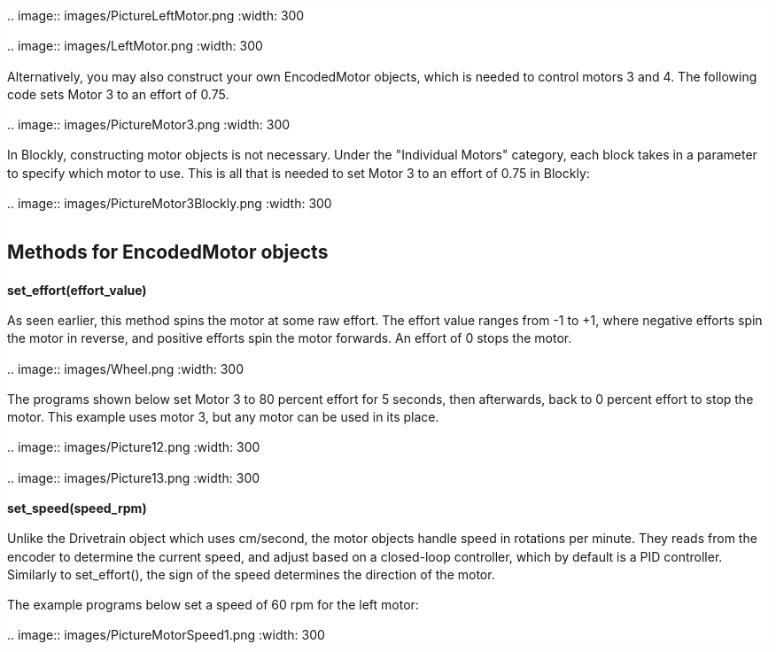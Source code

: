 .. image:: images/PictureLeftMotor.png
        :width: 300

.. image:: images/LeftMotor.png
        :width: 300

Alternatively, you may also construct your own EncodedMotor objects,
which is needed to control motors 3 and 4. The following code sets
Motor 3 to an effort of 0.75.

.. image:: images/PictureMotor3.png
        :width: 300

In Blockly, constructing motor objects is not necessary. Under the
"Individual Motors" category, each block takes in a parameter to specify
which motor to use. This is all that is needed to set Motor 3 to an effort
of 0.75 in Blockly:

.. image:: images/PictureMotor3Blockly.png
        :width: 300

Methods for EncodedMotor objects
--------------------------------

**set_effort(effort_value)**

As seen earlier, this method spins the motor at some raw effort. The
effort value ranges from -1 to +1, where negative efforts spin the
motor in reverse, and positive efforts spin the motor forwards. An
effort of 0 stops the motor.

.. image:: images/Wheel.png
        :width: 300

The programs shown below set Motor 3 to 80 percent effort for 5
seconds, then afterwards, back to 0 percent effort to stop the motor. 
This example uses motor 3, but any motor can be used in its place.

.. image:: images/Picture12.png
    :width: 300

.. image:: images/Picture13.png
    :width: 300


**set_speed(speed_rpm)**

Unlike the Drivetrain object which uses cm/second, the motor objects handle speed in rotations per minute. 
They reads from the encoder to determine the current speed, and adjust
based on a closed-loop controller, which by default is a PID controller.
Similarly to set_effort(), the sign of the speed determines the direction
of the motor.

The example programs below set a speed of 60 rpm for the left motor:

.. image:: images/PictureMotorSpeed1.png
    :width: 300
